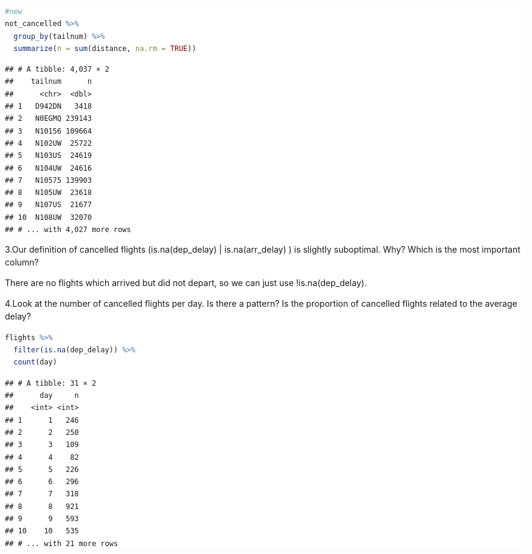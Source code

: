 ```r
#new
not_cancelled %>%
  group_by(tailnum) %>%
  summarize(n = sum(distance, na.rm = TRUE))
```

```
## # A tibble: 4,037 × 2
##    tailnum      n
##      <chr>  <dbl>
## 1   D942DN   3418
## 2   N0EGMQ 239143
## 3   N10156 109664
## 4   N102UW  25722
## 5   N103US  24619
## 6   N104UW  24616
## 7   N10575 139903
## 8   N105UW  23618
## 9   N107US  21677
## 10  N108UW  32070
## # ... with 4,027 more rows
```

3.Our definition of cancelled flights (is.na(dep_delay) | is.na(arr_delay) ) is slightly suboptimal. Why? Which is the most important column?

There are no flights which arrived but did not depart, so we can just use !is.na(dep_delay).

4.Look at the number of cancelled flights per day. Is there a pattern? Is the proportion of cancelled flights related to the average delay?


```r
flights %>%
  filter(is.na(dep_delay)) %>%
  count(day)
```

```
## # A tibble: 31 × 2
##      day     n
##    <int> <int>
## 1      1   246
## 2      2   250
## 3      3   109
## 4      4    82
## 5      5   226
## 6      6   296
## 7      7   318
## 8      8   921
## 9      9   593
## 10    10   535
## # ... with 21 more rows
```
